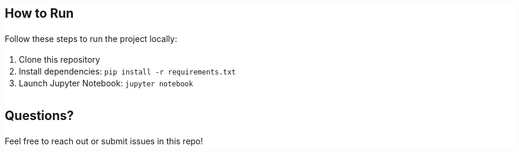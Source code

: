 ## How to Run

Follow these steps to run the project locally:

1. Clone this repository  
2. Install dependencies: `pip install -r requirements.txt`  
3.  Launch Jupyter Notebook: `jupyter notebook`



## Questions?
Feel free to reach out or submit issues in this repo!
